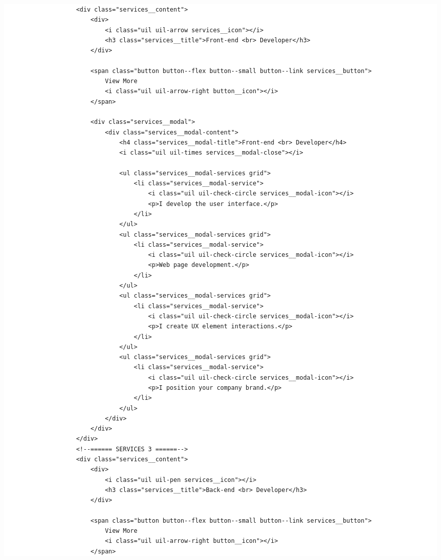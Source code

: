                         <div class="services__content">
                            <div>
                                <i class="uil uil-arrow services__icon"></i>
                                <h3 class="services__title">Front-end <br> Developer</h3>
                            </div>

                            <span class="button button--flex button--small button--link services__button">
                                View More
                                <i class="uil uil-arrow-right button__icon"></i>
                            </span>

                            <div class="services__modal">
                                <div class="services__modal-content">
                                    <h4 class="services__modal-title">Front-end <br> Developer</h4>
                                    <i class="uil uil-times services__modal-close"></i>

                                    <ul class="services__modal-services grid">
                                        <li class="services__modal-service">
                                            <i class="uil uil-check-circle services__modal-icon"></i>
                                            <p>I develop the user interface.</p>
                                        </li>
                                    </ul>
                                    <ul class="services__modal-services grid">
                                        <li class="services__modal-service">
                                            <i class="uil uil-check-circle services__modal-icon"></i>
                                            <p>Web page development.</p>
                                        </li>
                                    </ul>
                                    <ul class="services__modal-services grid">
                                        <li class="services__modal-service">
                                            <i class="uil uil-check-circle services__modal-icon"></i>
                                            <p>I create UX element interactions.</p>
                                        </li>
                                    </ul>
                                    <ul class="services__modal-services grid">
                                        <li class="services__modal-service">
                                            <i class="uil uil-check-circle services__modal-icon"></i>
                                            <p>I position your company brand.</p>
                                        </li>
                                    </ul>
                                </div>
                            </div>
                        </div>
                        <!--====== SERVICES 3 ======-->
                        <div class="services__content">
                            <div>
                                <i class="uil uil-pen services__icon"></i>
                                <h3 class="services__title">Back-end <br> Developer</h3>
                            </div>

                            <span class="button button--flex button--small button--link services__button">
                                View More
                                <i class="uil uil-arrow-right button__icon"></i>
                            </span>
